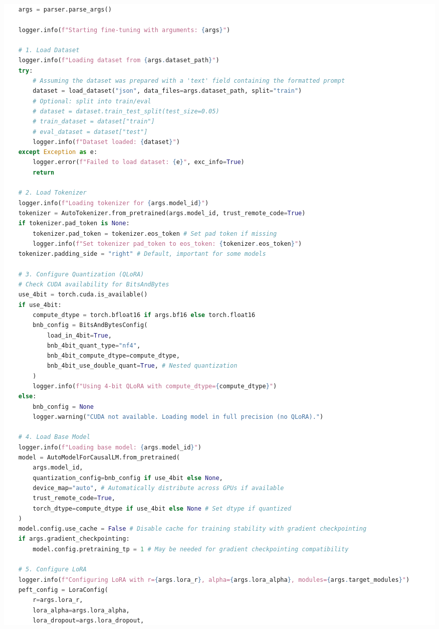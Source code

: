 ```python
    args = parser.parse_args()

    logger.info(f"Starting fine-tuning with arguments: {args}")

    # 1. Load Dataset
    logger.info(f"Loading dataset from {args.dataset_path}")
    try:
        # Assuming the dataset was prepared with a 'text' field containing the formatted prompt
        dataset = load_dataset("json", data_files=args.dataset_path, split="train")
        # Optional: split into train/eval
        # dataset = dataset.train_test_split(test_size=0.05)
        # train_dataset = dataset["train"]
        # eval_dataset = dataset["test"]
        logger.info(f"Dataset loaded: {dataset}")
    except Exception as e:
        logger.error(f"Failed to load dataset: {e}", exc_info=True)
        return

    # 2. Load Tokenizer
    logger.info(f"Loading tokenizer for {args.model_id}")
    tokenizer = AutoTokenizer.from_pretrained(args.model_id, trust_remote_code=True)
    if tokenizer.pad_token is None:
        tokenizer.pad_token = tokenizer.eos_token # Set pad token if missing
        logger.info(f"Set tokenizer pad_token to eos_token: {tokenizer.eos_token}")
    tokenizer.padding_side = "right" # Default, important for some models

    # 3. Configure Quantization (QLoRA)
    # Check CUDA availability for BitsAndBytes
    use_4bit = torch.cuda.is_available()
    if use_4bit:
        compute_dtype = torch.bfloat16 if args.bf16 else torch.float16
        bnb_config = BitsAndBytesConfig(
            load_in_4bit=True,
            bnb_4bit_quant_type="nf4",
            bnb_4bit_compute_dtype=compute_dtype,
            bnb_4bit_use_double_quant=True, # Nested quantization
        )
        logger.info(f"Using 4-bit QLoRA with compute_dtype={compute_dtype}")
    else:
        bnb_config = None
        logger.warning("CUDA not available. Loading model in full precision (no QLoRA).")

    # 4. Load Base Model
    logger.info(f"Loading base model: {args.model_id}")
    model = AutoModelForCausalLM.from_pretrained(
        args.model_id,
        quantization_config=bnb_config if use_4bit else None,
        device_map="auto", # Automatically distribute across GPUs if available
        trust_remote_code=True,
        torch_dtype=compute_dtype if use_4bit else None # Set dtype if quantized
    )
    model.config.use_cache = False # Disable cache for training stability with gradient checkpointing
    if args.gradient_checkpointing:
        model.config.pretraining_tp = 1 # May be needed for gradient checkpointing compatibility

    # 5. Configure LoRA
    logger.info(f"Configuring LoRA with r={args.lora_r}, alpha={args.lora_alpha}, modules={args.target_modules}")
    peft_config = LoraConfig(
        r=args.lora_r,
        lora_alpha=args.lora_alpha,
        lora_dropout=args.lora_dropout,
```